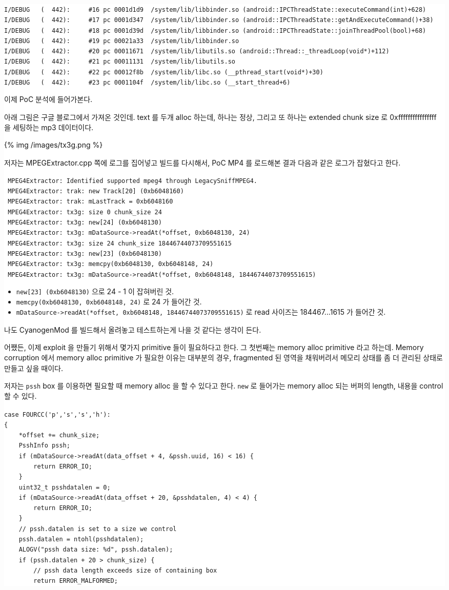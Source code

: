 ```
I/DEBUG   (  442):     #16 pc 0001d1d9  /system/lib/libbinder.so (android::IPCThreadState::executeCommand(int)+628)
I/DEBUG   (  442):     #17 pc 0001d347  /system/lib/libbinder.so (android::IPCThreadState::getAndExecuteCommand()+38)
I/DEBUG   (  442):     #18 pc 0001d39d  /system/lib/libbinder.so (android::IPCThreadState::joinThreadPool(bool)+68)
I/DEBUG   (  442):     #19 pc 00021a33  /system/lib/libbinder.so
I/DEBUG   (  442):     #20 pc 00011671  /system/lib/libutils.so (android::Thread::_threadLoop(void*)+112)
I/DEBUG   (  442):     #21 pc 00011131  /system/lib/libutils.so
I/DEBUG   (  442):     #22 pc 00012f8b  /system/lib/libc.so (__pthread_start(void*)+30)
I/DEBUG   (  442):     #23 pc 0001104f  /system/lib/libc.so (__start_thread+6)
```

이제 PoC 분석에 들어가본다.

아래 그림은 구글 블로그에서 가져온 것인데. text 를 두개 alloc 하는데, 하나는 정상, 그리고 또 하나는 extended chunk size 로 0xffffffffffffffff 을 세팅하는 mp3 데이터이다.

{% img /images/tx3g.png %}

저자는 MPEGExtractor.cpp 쪽에 로그를 집어넣고 빌드를 다시해서, PoC MP4 를 로드해본 결과 다음과 같은 로그가 잡혔다고 한다.

```
 MPEG4Extractor: Identified supported mpeg4 through LegacySniffMPEG4.
 MPEG4Extractor: trak: new Track[20] (0xb6048160)
 MPEG4Extractor: trak: mLastTrack = 0xb6048160
 MPEG4Extractor: tx3g: size 0 chunk_size 24
 MPEG4Extractor: tx3g: new[24] (0xb6048130)
 MPEG4Extractor: tx3g: mDataSource->readAt(*offset, 0xb6048130, 24)
 MPEG4Extractor: tx3g: size 24 chunk_size 18446744073709551615
 MPEG4Extractor: tx3g: new[23] (0xb6048130)
 MPEG4Extractor: tx3g: memcpy(0xb6048130, 0xb6048148, 24)
 MPEG4Extractor: tx3g: mDataSource->readAt(*offset, 0xb6048148, 18446744073709551615)
```

* `new[23] (0xb6048130)` 으로 24 - 1 이 잡혀버린 것.
* `memcpy(0xb6048130, 0xb6048148, 24)` 로 24 가 들어간 것.
* `mDataSource->readAt(*offset, 0xb6048148, 18446744073709551615)` 로 read 사이즈는 184467...1615 가 들어간 것.

나도 CyanogenMod 를 빌드해서 올려놓고 테스트하는게 나을 것 같다는 생각이 든다.

어쨌든, 이제 exploit 을 만들기 위해서 몇가지 primitive 들이 필요하다고 한다. 그 첫번째는 memory alloc primitive 라고 하는데. Memory corruption 에서 memory alloc primitive 가 필요한 이유는 대부분의 경우, fragmented 된 영역을 채워버려서 메모리 상태를 좀 더 관리된 상태로 만들고 싶을 때이다. 

저자는 `pssh` box 를 이용하면 필요할 때 memory alloc 을 할 수 있다고 한다. `new` 로 들어가는 memory alloc 되는 버퍼의 length, 내용을 control 할 수 있다.

``` 
case FOURCC('p','s','s','h'):
{
    *offset += chunk_size;
    PsshInfo pssh;
    if (mDataSource->readAt(data_offset + 4, &pssh.uuid, 16) < 16) {
        return ERROR_IO;
    }
    uint32_t psshdatalen = 0;
    if (mDataSource->readAt(data_offset + 20, &psshdatalen, 4) < 4) {
        return ERROR_IO;
    }
    // pssh.datalen is set to a size we control
    pssh.datalen = ntohl(psshdatalen);
    ALOGV("pssh data size: %d", pssh.datalen);
    if (pssh.datalen + 20 > chunk_size) {
        // pssh data length exceeds size of containing box
        return ERROR_MALFORMED;
```